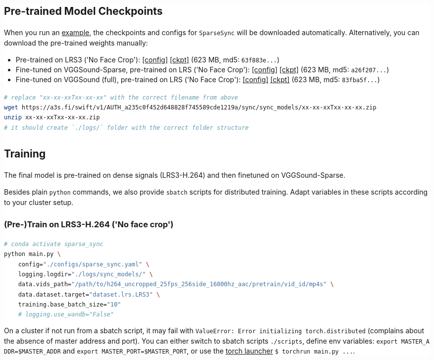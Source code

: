 ## Pre-trained Model Checkpoints

When you run an [example](#examples),
the checkpoints and configs for `SparseSync` will be downloaded automatically.
Alternatively, you can download the pre-trained weights manually:

* Pre-trained on LRS3 ('No Face Crop'):
[[config]](https://a3s.fi/swift/v1/AUTH_a235c0f452d648828f745589cde1219a/sync/sync_models/22-07-13T22-25-49/cfg-22-07-13T22-25-49.yaml)
[[ckpt]](https://a3s.fi/swift/v1/AUTH_a235c0f452d648828f745589cde1219a/sync/sync_models/22-07-13T22-25-49/22-07-13T22-25-49.pt) (623 MB, md5: `63f883e...`)
* Fine-tuned on VGGSound-Sparse, pre-trained on LRS ('No Face Crop'):
[[config]](https://a3s.fi/swift/v1/AUTH_a235c0f452d648828f745589cde1219a/sync/sync_models/22-07-28T15-49-45/cfg-22-07-28T15-49-45.yaml)
[[ckpt]](https://a3s.fi/swift/v1/AUTH_a235c0f452d648828f745589cde1219a/sync/sync_models/22-07-28T15-49-45/22-07-28T15-49-45.pt) (623 MB, md5: `a26f207...`)
* Fine-tuned on VGGSound (full), pre-trained on LRS ('No Face Crop'):
[[config]](https://a3s.fi/swift/v1/AUTH_a235c0f452d648828f745589cde1219a/sync/sync_models/22-09-21T21-00-52/cfg-22-09-21T21-00-52.yaml)
[[ckpt]](https://a3s.fi/swift/v1/AUTH_a235c0f452d648828f745589cde1219a/sync/sync_models/22-09-21T21-00-52/22-09-21T21-00-52.pt) (623 MB, md5: `83fba5f...`)

```bash
# replace "xx-xx-xxTxx-xx-xx" with the correct filename from above
wget https://a3s.fi/swift/v1/AUTH_a235c0f452d648828f745589cde1219a/sync/sync_models/xx-xx-xxTxx-xx-xx.zip
unzip xx-xx-xxTxx-xx-xx.zip
# it should create `./logs/` folder with the correct folder structure
```

## Training

The final model is pre-trained on dense signals (LRS3-H.264) and then finetuned on VGGSound-Sparse.

Besides plain `python` commands, we also provide `sbatch` scripts for distributed training.
Adapt variables in these scripts according to your cluster setup.

### (Pre-)Train on LRS3-H.264 ('No face crop')

```bash
# conda activate sparse_sync
python main.py \
    config="./configs/sparse_sync.yaml" \
    logging.logdir="./logs/sync_models/" \
    data.vids_path="/path/to/h264_uncropped_25fps_256side_16000hz_aac/pretrain/vid_id/mp4s" \
    data.dataset.target="dataset.lrs.LRS3" \
    training.base_batch_size="10"
    # logging.use_wandb="False"
```
On a cluster if not run from a sbatch script, it may fail with
`ValueError: Error initializing torch.distributed` (complains about the absence of master address and port).
You can either switch to sbatch scripts `./scripts`, define env variables:
`export MASTER_ADDR=$MASTER_ADDR` and `export MASTER_PORT=$MASTER_PORT`, or use
the [torch launcher](https://pytorch.org/docs/stable/elastic/run.html) `$ torchrun main.py ...`.
